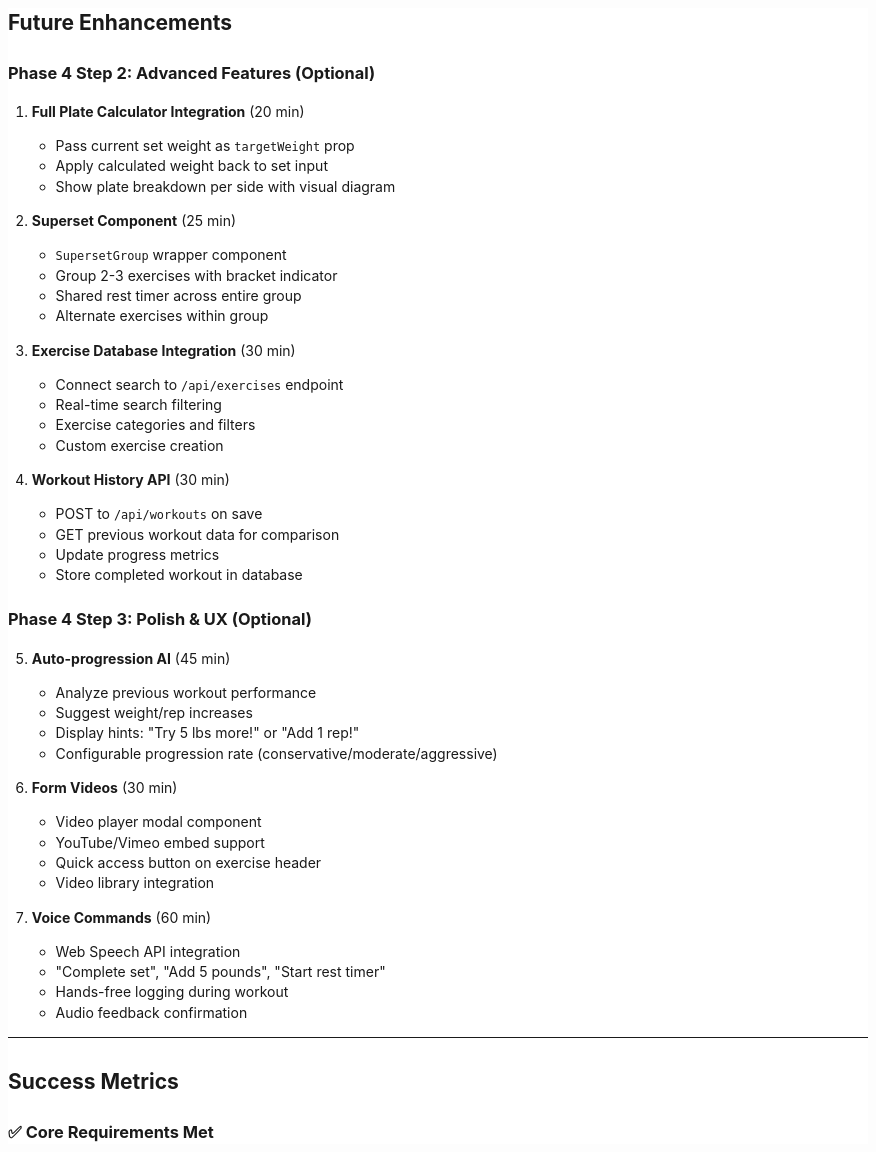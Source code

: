 ## Future Enhancements

### Phase 4 Step 2: Advanced Features (Optional)

1. **Full Plate Calculator Integration** (20 min)
   - Pass current set weight as `targetWeight` prop
   - Apply calculated weight back to set input
   - Show plate breakdown per side with visual diagram

2. **Superset Component** (25 min)
   - `SupersetGroup` wrapper component
   - Group 2-3 exercises with bracket indicator
   - Shared rest timer across entire group
   - Alternate exercises within group

3. **Exercise Database Integration** (30 min)
   - Connect search to `/api/exercises` endpoint
   - Real-time search filtering
   - Exercise categories and filters
   - Custom exercise creation

4. **Workout History API** (30 min)
   - POST to `/api/workouts` on save
   - GET previous workout data for comparison
   - Update progress metrics
   - Store completed workout in database

### Phase 4 Step 3: Polish & UX (Optional)

5. **Auto-progression AI** (45 min)
   - Analyze previous workout performance
   - Suggest weight/rep increases
   - Display hints: "Try 5 lbs more!" or "Add 1 rep!"
   - Configurable progression rate (conservative/moderate/aggressive)

6. **Form Videos** (30 min)
   - Video player modal component
   - YouTube/Vimeo embed support
   - Quick access button on exercise header
   - Video library integration

7. **Voice Commands** (60 min)
   - Web Speech API integration
   - "Complete set", "Add 5 pounds", "Start rest timer"
   - Hands-free logging during workout
   - Audio feedback confirmation

---

## Success Metrics

### ✅ Core Requirements Met
